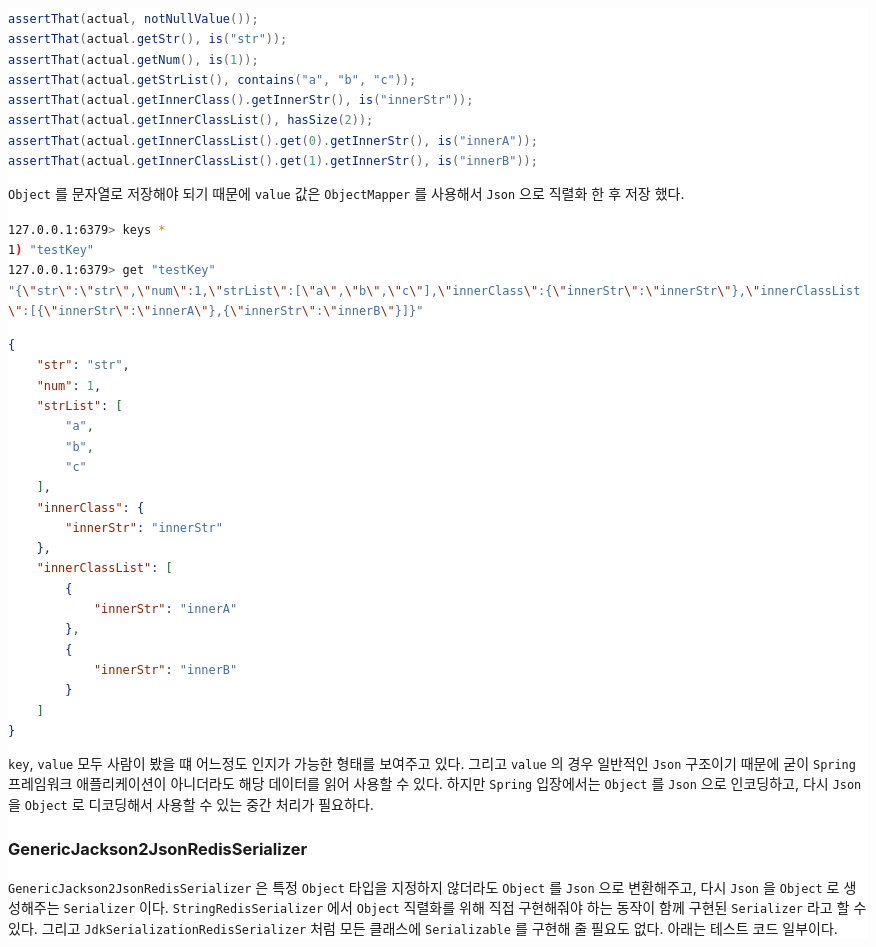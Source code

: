 ```java
assertThat(actual, notNullValue());
assertThat(actual.getStr(), is("str"));
assertThat(actual.getNum(), is(1));
assertThat(actual.getStrList(), contains("a", "b", "c"));
assertThat(actual.getInnerClass().getInnerStr(), is("innerStr"));
assertThat(actual.getInnerClassList(), hasSize(2));
assertThat(actual.getInnerClassList().get(0).getInnerStr(), is("innerA"));
assertThat(actual.getInnerClassList().get(1).getInnerStr(), is("innerB"));
```  

`Object` 를 문자열로 저장해야 되기 때문에 `value` 값은 `ObjectMapper` 를 사용해서 `Json` 으로 직렬화 한 후 저장 했다. 

```bash
127.0.0.1:6379> keys *
1) "testKey"
127.0.0.1:6379> get "testKey"
"{\"str\":\"str\",\"num\":1,\"strList\":[\"a\",\"b\",\"c\"],\"innerClass\":{\"innerStr\":\"innerStr\"},\"innerClassList\":[{\"innerStr\":\"innerA\"},{\"innerStr\":\"innerB\"}]}"
```  

```json
{
    "str": "str",
    "num": 1,
    "strList": [
        "a",
        "b",
        "c"
    ],
    "innerClass": {
        "innerStr": "innerStr"
    },
    "innerClassList": [
        {
            "innerStr": "innerA"
        },
        {
            "innerStr": "innerB"
        }
    ]
}
```

`key`, `value` 모두 사람이 봤을 떄 어느정도 인지가 가능한 형태를 보여주고 있다. 
그리고 `value` 의 경우 일반적인 `Json` 구조이기 때문에 굳이 `Spring` 프레임워크 애플리케이션이 아니더라도 해당 데이터를 읽어 사용할 수 있다. 
하지만 `Spring` 입장에서는 `Object` 를 `Json` 으로 인코딩하고, 다시 `Json` 을 `Object` 로 디코딩해서 사용할 수 있는 중간 처리가 필요하다.  


### GenericJackson2JsonRedisSerializer
`GenericJackson2JsonRedisSerializer` 은 특정 `Object` 타입을 지정하지 않더라도 `Object` 를 `Json` 으로 변환해주고, 
다시 `Json` 을 `Object` 로 생성해주는 `Serializer` 이다. 
`StringRedisSerializer` 에서 `Object` 직렬화를 위해 직접 구현해줘야 하는 동작이 함께 구현된 `Serializer` 라고 할 수 있다. 
그리고 `JdkSerializationRedisSerializer` 처럼 모든 클래스에 `Serializable` 를 구현해 줄 필요도 없다. 
아래는 테스트 코드 일부이다.  
